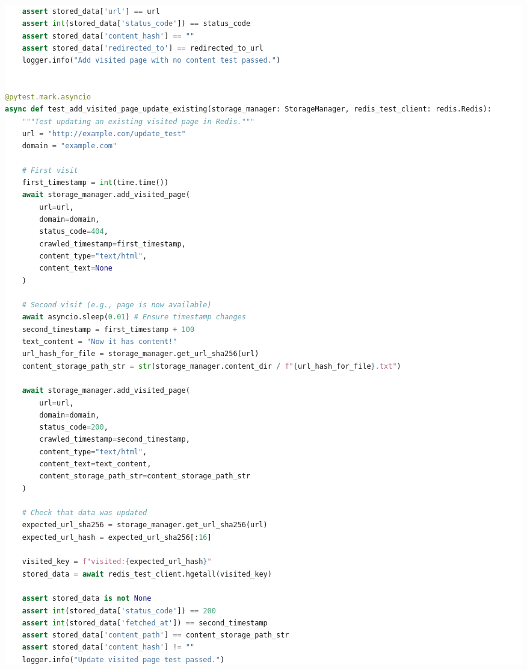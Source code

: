 ```python
    assert stored_data['url'] == url
    assert int(stored_data['status_code']) == status_code
    assert stored_data['content_hash'] == ""
    assert stored_data['redirected_to'] == redirected_to_url
    logger.info("Add visited page with no content test passed.")


@pytest.mark.asyncio
async def test_add_visited_page_update_existing(storage_manager: StorageManager, redis_test_client: redis.Redis):
    """Test updating an existing visited page in Redis."""
    url = "http://example.com/update_test"
    domain = "example.com"

    # First visit
    first_timestamp = int(time.time())
    await storage_manager.add_visited_page(
        url=url,
        domain=domain,
        status_code=404,
        crawled_timestamp=first_timestamp,
        content_type="text/html",
        content_text=None
    )

    # Second visit (e.g., page is now available)
    await asyncio.sleep(0.01) # Ensure timestamp changes
    second_timestamp = first_timestamp + 100
    text_content = "Now it has content!"
    url_hash_for_file = storage_manager.get_url_sha256(url)
    content_storage_path_str = str(storage_manager.content_dir / f"{url_hash_for_file}.txt")
    
    await storage_manager.add_visited_page(
        url=url,
        domain=domain,
        status_code=200,
        crawled_timestamp=second_timestamp,
        content_type="text/html",
        content_text=text_content,
        content_storage_path_str=content_storage_path_str
    )
    
    # Check that data was updated
    expected_url_sha256 = storage_manager.get_url_sha256(url)
    expected_url_hash = expected_url_sha256[:16]
    
    visited_key = f"visited:{expected_url_hash}"
    stored_data = await redis_test_client.hgetall(visited_key)
    
    assert stored_data is not None
    assert int(stored_data['status_code']) == 200
    assert int(stored_data['fetched_at']) == second_timestamp
    assert stored_data['content_path'] == content_storage_path_str
    assert stored_data['content_hash'] != ""
    logger.info("Update visited page test passed.")

```
